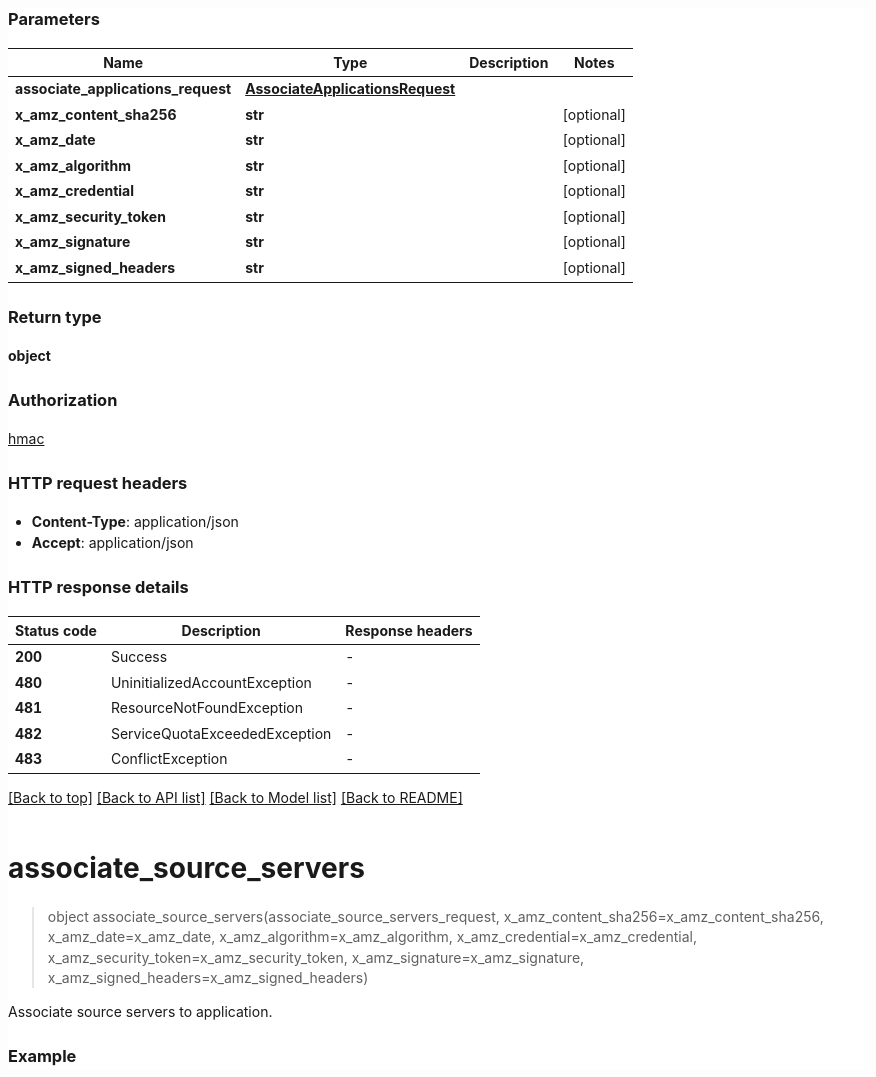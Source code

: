 

### Parameters


Name | Type | Description  | Notes
------------- | ------------- | ------------- | -------------
 **associate_applications_request** | [**AssociateApplicationsRequest**](AssociateApplicationsRequest.md)|  | 
 **x_amz_content_sha256** | **str**|  | [optional] 
 **x_amz_date** | **str**|  | [optional] 
 **x_amz_algorithm** | **str**|  | [optional] 
 **x_amz_credential** | **str**|  | [optional] 
 **x_amz_security_token** | **str**|  | [optional] 
 **x_amz_signature** | **str**|  | [optional] 
 **x_amz_signed_headers** | **str**|  | [optional] 

### Return type

**object**

### Authorization

[hmac](../README.md#hmac)

### HTTP request headers

 - **Content-Type**: application/json
 - **Accept**: application/json

### HTTP response details

| Status code | Description | Response headers |
|-------------|-------------|------------------|
**200** | Success |  -  |
**480** | UninitializedAccountException |  -  |
**481** | ResourceNotFoundException |  -  |
**482** | ServiceQuotaExceededException |  -  |
**483** | ConflictException |  -  |

[[Back to top]](#) [[Back to API list]](../README.md#documentation-for-api-endpoints) [[Back to Model list]](../README.md#documentation-for-models) [[Back to README]](../README.md)

# **associate_source_servers**
> object associate_source_servers(associate_source_servers_request, x_amz_content_sha256=x_amz_content_sha256, x_amz_date=x_amz_date, x_amz_algorithm=x_amz_algorithm, x_amz_credential=x_amz_credential, x_amz_security_token=x_amz_security_token, x_amz_signature=x_amz_signature, x_amz_signed_headers=x_amz_signed_headers)



Associate source servers to application.

### Example
